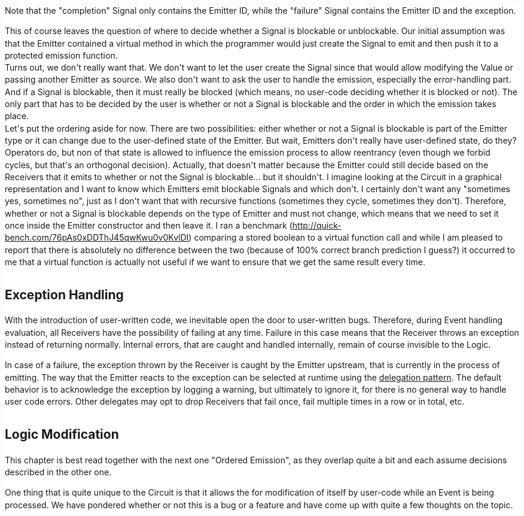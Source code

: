 Note that the "completion" Signal only contains the Emitter ID, while the "failure" Signal contains the Emitter ID and the exception.

This of course leaves the question of where to decide whether a Signal is blockable or unblockable. Our initial assumption was that the Emitter contained a virtual method in which the programmer would just create the Signal to emit and then push it to a protected emission function.
<br> Turns out, we don't really want that. We don't want to let the user create the Signal since that would allow modifying the Value or passing another Emitter as source. We also don't want to ask the user to handle the emission, especially the error-handling part. And if a Signal is blockable, then it must really be blocked (which means, no user-code deciding whether it is blocked or not). The only part that has to be decided by the user is whether or not a Signal is blockable and the order in which the emission takes place.
<br> Let's put the ordering aside for now. There are two possibilities: either whether or not a Signal is blockable is part of the Emitter type or it can change due to the user-defined state of the Emitter. But wait, Emitters don't really have user-defined state, do they? Operators do, but non of that state is allowed to influence the emission process to allow reentrancy (even though we forbid cycles, but that's an orthogonal decision). Actually, that doesn't matter because the Emitter could still decide based on the Receivers that it emits to whether or not the Signal is blockable... but it shouldn't. I imagine looking at the Circuit in a graphical representation and I want to know which Emitters emit blockable Signals and which don't. I certainly don't want any "sometimes yes, sometimes no", just as I don't want that with recursive functions (sometimes they cycle, sometimes they don't).
Therefore, whether or not a Signal is blockable depends on the type of Emitter and must not change, which means that we need to set it once inside the Emitter constructor and then leave it. I ran a benchmark (http://quick-bench.com/76pAs0xDDThJ45qwKwu0v0KvlDI) comparing a stored boolean to a virtual function call and while I am pleased to report that there is absolutely no difference between the two (because of 100% correct branch prediction I guess?) it occurred to me that a virtual function is actually not useful if we want to ensure that we get the same result every time.


## Exception Handling

With the introduction of user-written code, we inevitable open the door to user-written bugs. Therefore, during Event handling evaluation, all Receivers have the possibility of failing at any time. Failure in this case means that the Receiver throws an exception instead of returning normally. Internal errors, that are caught and handled internally, remain of course invisible to the Logic.

In case of a failure, the exception thrown by the Receiver is caught by the Emitter upstream, that is currently in the process of emitting. The way that the Emitter reacts to the exception can be selected at runtime using the [delegation pattern](https://en.wikipedia.org/wiki/Delegation_pattern). The default behavior is to acknowledge the exception by logging a warning, but ultimately to ignore it, for there is no general way to handle user code errors. Other delegates may opt to drop Receivers that fail once, fail multiple times in a row or in total, etc.


## Logic Modification

This chapter is best read together with the next one "Ordered Emission", as they overlap quite a bit and each assume decisions described in the other one.

One thing that is quite unique to the Circuit is that it allows the for modification of itself by user-code while an Event is being processed. We have pondered whether or not this is a bug or a feature and have come up with quite a few thoughts on the topic.
